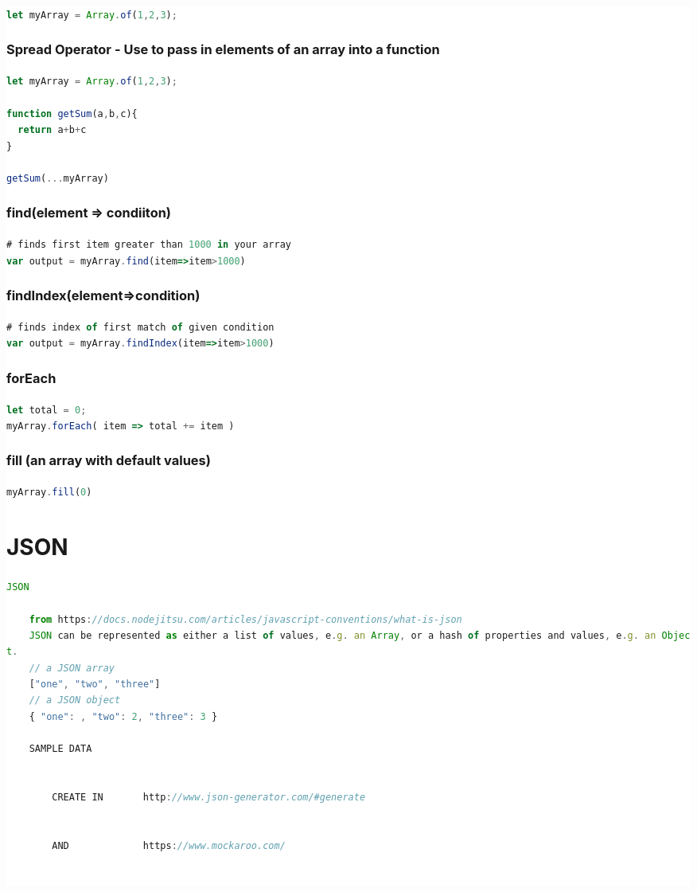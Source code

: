 ```jsx
let myArray = Array.of(1,2,3);
```

### Spread Operator - Use to pass in elements of an array into a function

```jsx
let myArray = Array.of(1,2,3);

function getSum(a,b,c){
  return a+b+c
}

getSum(...myArray)
```

### find(element ⇒ condiiton)

```jsx
# finds first item greater than 1000 in your array
var output = myArray.find(item=>item>1000)
```

### findIndex(element⇒condition)

```jsx
# finds index of first match of given condition
var output = myArray.findIndex(item=>item>1000)
```

### forEach

```jsx
let total = 0;
myArray.forEach( item => total += item ) 
```

### fill (an array with default values)

```jsx
myArray.fill(0)
```

# JSON

```jsx
JSON

	from https://docs.nodejitsu.com/articles/javascript-conventions/what-is-json
	JSON can be represented as either a list of values, e.g. an Array, or a hash of properties and values, e.g. an Object.
	// a JSON array
	["one", "two", "three"]
	// a JSON object
	{ "one": , "two": 2, "three": 3 }
	
	SAMPLE DATA 
	
	
		CREATE IN 		http://www.json-generator.com/#generate
		
		
		AND				https://www.mockaroo.com/
		
	
```